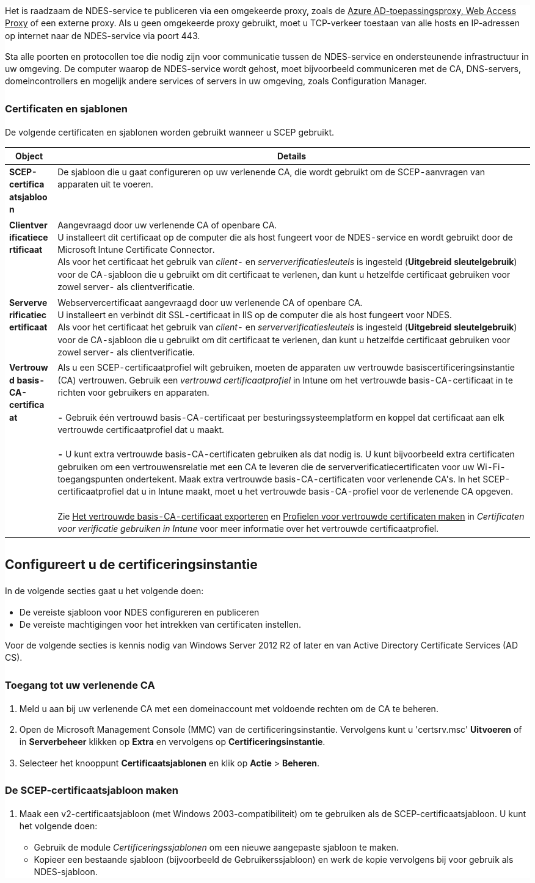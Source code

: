 Het is raadzaam de NDES-service te publiceren via een omgekeerde proxy, zoals de [Azure AD-toepassingsproxy, Web Access Proxy](https://azure.microsoft.com/documentation/articles/active-directory-application-proxy-publish/) of een externe proxy. Als u geen omgekeerde proxy gebruikt, moet u TCP-verkeer toestaan van alle hosts en IP-adressen op internet naar de NDES-service via poort 443.

Sta alle poorten en protocollen toe die nodig zijn voor communicatie tussen de NDES-service en ondersteunende infrastructuur in uw omgeving. De computer waarop de NDES-service wordt gehost, moet bijvoorbeeld communiceren met de CA, DNS-servers, domeincontrollers en mogelijk andere services of servers in uw omgeving, zoals Configuration Manager.

### <a name="certificates-and-templates"></a>Certificaten en sjablonen

De volgende certificaten en sjablonen worden gebruikt wanneer u SCEP gebruikt.

|Object    |Details    |
|----------|-----------|
|**SCEP-certificaatsjabloon**         |De sjabloon die u gaat configureren op uw verlenende CA, die wordt gebruikt om de SCEP-aanvragen van apparaten uit te voeren. |
|**Clientverificatiecertificaat** |Aangevraagd door uw verlenende CA of openbare CA.<br /> U installeert dit certificaat op de computer die als host fungeert voor de NDES-service en wordt gebruikt door de Microsoft Intune Certificate Connector.<br /> Als voor het certificaat het gebruik van *client-* en *serververificatiesleutels* is ingesteld (**Uitgebreid sleutelgebruik**) voor de CA-sjabloon die u gebruikt om dit certificaat te verlenen, dan kunt u hetzelfde certificaat gebruiken voor zowel server- als clientverificatie. |
|**Serververificatiecertificaat** |Webservercertificaat aangevraagd door uw verlenende CA of openbare CA.<br /> U installeert en verbindt dit SSL-certificaat in IIS op de computer die als host fungeert voor NDES.<br />Als voor het certificaat het gebruik van *client-* en *serververificatiesleutels* is ingesteld (**Uitgebreid sleutelgebruik**) voor de CA-sjabloon die u gebruikt om dit certificaat te verlenen, dan kunt u hetzelfde certificaat gebruiken voor zowel server- als clientverificatie. |
|**Vertrouwd basis-CA-certificaat**       |Als u een SCEP-certificaatprofiel wilt gebruiken, moeten de apparaten uw vertrouwde basiscertificeringsinstantie (CA) vertrouwen. Gebruik een *vertrouwd certificaatprofiel* in Intune om het vertrouwde basis-CA-certificaat in te richten voor gebruikers en apparaten. <br/><br/> **-** Gebruik één vertrouwd basis-CA-certificaat per besturingssysteemplatform en koppel dat certificaat aan elk vertrouwde certificaatprofiel dat u maakt. <br /><br /> **-** U kunt extra vertrouwde basis-CA-certificaten gebruiken als dat nodig is. U kunt bijvoorbeeld extra certificaten gebruiken om een vertrouwensrelatie met een CA te leveren die de serververificatiecertificaten voor uw Wi-Fi-toegangspunten ondertekent. Maak extra vertrouwde basis-CA-certificaten voor verlenende CA's.  In het SCEP-certificaatprofiel dat u in Intune maakt, moet u het vertrouwde basis-CA-profiel voor de verlenende CA opgeven.<br/><br/> Zie [Het vertrouwde basis-CA-certificaat exporteren](certificates-configure.md#export-the-trusted-root-ca-certificate) en [Profielen voor vertrouwde certificaten maken](certificates-configure.md#create-trusted-certificate-profiles) in *Certificaten voor verificatie gebruiken in Intune* voor meer informatie over het vertrouwde certificaatprofiel. |

## <a name="configure-the-certification-authority"></a>Configureert u de certificeringsinstantie

In de volgende secties gaat u het volgende doen:

- De vereiste sjabloon voor NDES configureren en publiceren
- De vereiste machtigingen voor het intrekken van certificaten instellen.

Voor de volgende secties is kennis nodig van Windows Server 2012 R2 of later en van Active Directory Certificate Services (AD CS).

### <a name="access-your-issuing-ca"></a>Toegang tot uw verlenende CA

1. Meld u aan bij uw verlenende CA met een domeinaccount met voldoende rechten om de CA te beheren.

2. Open de Microsoft Management Console (MMC) van de certificeringsinstantie. Vervolgens kunt u 'certsrv.msc' **Uitvoeren** of in **Serverbeheer** klikken op **Extra** en vervolgens op **Certificeringsinstantie**.

3. Selecteer het knooppunt **Certificaatsjablonen** en klik op **Actie** > **Beheren**.

### <a name="create-the-scep-certificate-template"></a>De SCEP-certificaatsjabloon maken

1. Maak een v2-certificaatsjabloon (met Windows 2003-compatibiliteit) om te gebruiken als de SCEP-certificaatsjabloon. U kunt het volgende doen:

   - Gebruik de module *Certificeringssjablonen* om een nieuwe aangepaste sjabloon te maken.
   - Kopieer een bestaande sjabloon (bijvoorbeeld de Gebruikerssjabloon) en werk de kopie vervolgens bij voor gebruik als NDES-sjabloon.
